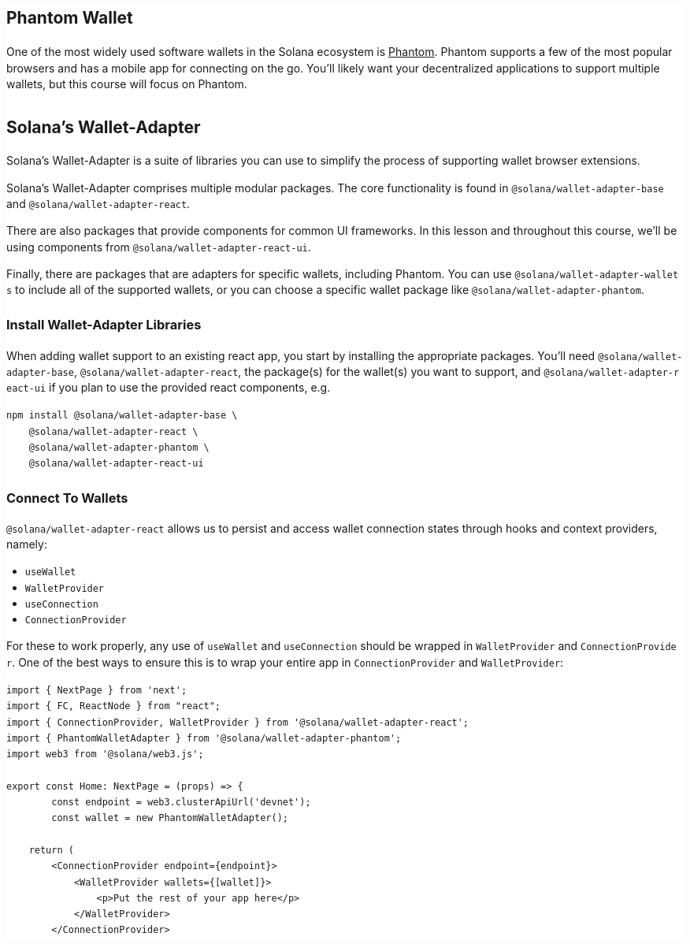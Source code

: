 ## Phantom Wallet

One of the most widely used software wallets in the Solana ecosystem is [Phantom](https://phantom.app). Phantom supports a few of the most popular browsers and has a mobile app for connecting on the go. You’ll likely want your decentralized applications to support multiple wallets, but this course will focus on Phantom.

## Solana’s Wallet-Adapter

Solana’s Wallet-Adapter is a suite of libraries you can use to simplify the process of supporting wallet browser extensions.

Solana’s Wallet-Adapter comprises multiple modular packages. The core functionality is found in `@solana/wallet-adapter-base` and `@solana/wallet-adapter-react`.

There are also packages that provide components for common UI frameworks. In this lesson and throughout this course, we’ll be using components from `@solana/wallet-adapter-react-ui`.

Finally, there are packages that are adapters for specific wallets, including Phantom. You can use `@solana/wallet-adapter-wallets` to include all of the supported wallets, or you can choose a specific wallet package like `@solana/wallet-adapter-phantom`.

### Install Wallet-Adapter Libraries

When adding wallet support to an existing react app, you start by installing the appropriate packages. You’ll need `@solana/wallet-adapter-base`, `@solana/wallet-adapter-react`, the package(s) for the wallet(s) you want to support, and `@solana/wallet-adapter-react-ui` if you plan to use the provided react components, e.g.

```
npm install @solana/wallet-adapter-base \
    @solana/wallet-adapter-react \
    @solana/wallet-adapter-phantom \
    @solana/wallet-adapter-react-ui
```

### Connect To Wallets

`@solana/wallet-adapter-react` allows us to persist and access wallet connection states through hooks and context providers, namely:

- `useWallet`
- `WalletProvider`
- `useConnection`
- `ConnectionProvider`

For these to work properly, any use of `useWallet` and `useConnection` should be wrapped in `WalletProvider` and `ConnectionProvider`. One of the best ways to ensure this is to wrap your entire app in `ConnectionProvider` and `WalletProvider`:

```tsx
import { NextPage } from 'next';
import { FC, ReactNode } from "react";
import { ConnectionProvider, WalletProvider } from '@solana/wallet-adapter-react';
import { PhantomWalletAdapter } from '@solana/wallet-adapter-phantom';
import web3 from '@solana/web3.js';

export const Home: NextPage = (props) => {
		const endpoint = web3.clusterApiUrl('devnet');
		const wallet = new PhantomWalletAdapter();

    return (
        <ConnectionProvider endpoint={endpoint}>
            <WalletProvider wallets={[wallet]}>
                <p>Put the rest of your app here</p>
            </WalletProvider>
        </ConnectionProvider>
```